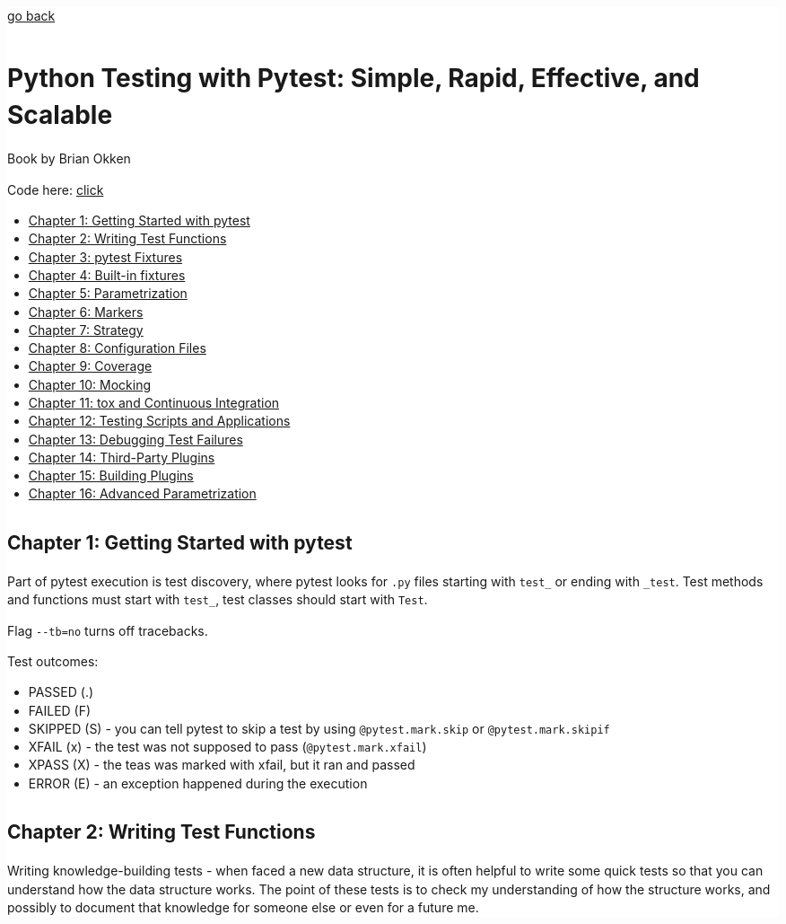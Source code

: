 [go back](https://github.com/pkardas/learning)

# Python Testing with Pytest: Simple, Rapid, Effective, and Scalable

Book by Brian Okken

Code here: [click](.)

- [Chapter 1: Getting Started with pytest](#chapter-1-getting-started-with-pytest)
- [Chapter 2: Writing Test Functions](#chapter-2-writing-test-functions)
- [Chapter 3: pytest Fixtures](#chapter-3-pytest-fixtures)
- [Chapter 4: Built-in fixtures](#chapter-4-built-in-fixtures)
- [Chapter 5: Parametrization](#chapter-5-parametrization)
- [Chapter 6: Markers](#chapter-6-markers)
- [Chapter 7: Strategy](#chapter-7-strategy)
- [Chapter 8: Configuration Files](#chapter-8-configuration-files)
- [Chapter 9: Coverage](#chapter-9-coverage)
- [Chapter 10: Mocking](#chapter-10-mocking)
- [Chapter 11: tox and Continuous Integration](#chapter-11-tox-and-continuous-integration)
- [Chapter 12: Testing Scripts and Applications](#chapter-12-testing-scripts-and-applications)
- [Chapter 13: Debugging Test Failures](#chapter-13-debugging-test-failures)
- [Chapter 14: Third-Party Plugins](#chapter-14-third-party-plugins)
- [Chapter 15: Building Plugins](#chapter-15-building-plugins)
- [Chapter 16: Advanced Parametrization](#chapter-16-advanced-parametrization)

## Chapter 1: Getting Started with pytest

Part of pytest execution is test discovery, where pytest looks for `.py` files starting with `test_` or ending
with `_test`. Test methods and functions must start with `test_`, test classes should start with `Test`.

Flag `--tb=no` turns off tracebacks.

Test outcomes:

- PASSED (.)
- FAILED (F)
- SKIPPED (S) - you can tell pytest to skip a test by using `@pytest.mark.skip` or `@pytest.mark.skipif`
- XFAIL (x) - the test was not supposed to pass (`@pytest.mark.xfail`)
- XPASS (X) - the teas was marked with xfail, but it ran and passed
- ERROR (E) - an exception happened during the execution

## Chapter 2: Writing Test Functions

Writing knowledge-building tests - when faced a new data structure, it is often helpful to write some quick tests so
that you can understand how the data structure works. The point of these tests is to check my understanding of how the
structure works, and possibly to document that knowledge for someone else or even for a future me.

